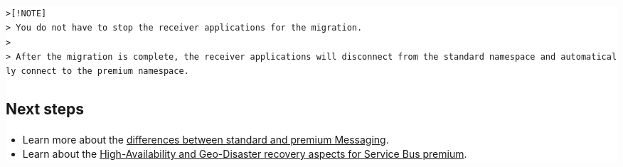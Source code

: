     >[!NOTE]
    > You do not have to stop the receiver applications for the migration.
    >
    > After the migration is complete, the receiver applications will disconnect from the standard namespace and automatically connect to the premium namespace.

## Next steps

* Learn more about the [differences between standard and premium Messaging](./service-bus-premium-messaging.md).
* Learn about the [High-Availability and Geo-Disaster recovery aspects for Service Bus premium](service-bus-outages-disasters.md#protecting-against-outages-and-disasters---service-bus-premium).

[Migration Landing Page]: ./media/service-bus-standard-premium-migration/1.png
[Setup namespace]: ./media/service-bus-standard-premium-migration/2.png
[Setup namespace - create premium namespace]: ./media/service-bus-standard-premium-migration/3.png
[Setup namespace - pick post migration name]: ./media/service-bus-standard-premium-migration/4.png
[Setup namespace - sync entities - start]: ./media/service-bus-standard-premium-migration/5.png
[Setup namespace - sync entities - progress]: ./media/service-bus-standard-premium-migration/8.png
[Switch namespace - switch menu]: ./media/service-bus-standard-premium-migration/9.png
[Switch namespace - success]: ./media/service-bus-standard-premium-migration/12.png

[Abort flow - abort sync]: ./media/service-bus-standard-premium-migration/abort1.png
[Abort flow - abort complete]: ./media/service-bus-standard-premium-migration/abort3.png
